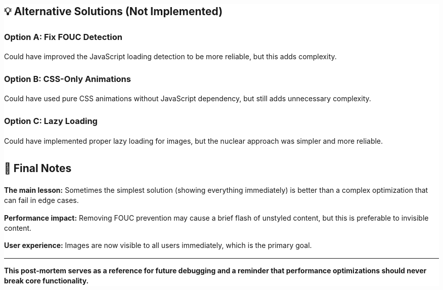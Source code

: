 ## 💡 Alternative Solutions (Not Implemented)

### Option A: Fix FOUC Detection
Could have improved the JavaScript loading detection to be more reliable, but this adds complexity.

### Option B: CSS-Only Animations
Could have used pure CSS animations without JavaScript dependency, but still adds unnecessary complexity.

### Option C: Lazy Loading
Could have implemented proper lazy loading for images, but the nuclear approach was simpler and more reliable.

## 🎯 Final Notes

**The main lesson:** Sometimes the simplest solution (showing everything immediately) is better than a complex optimization that can fail in edge cases.

**Performance impact:** Removing FOUC prevention may cause a brief flash of unstyled content, but this is preferable to invisible content.

**User experience:** Images are now visible to all users immediately, which is the primary goal.

---

**This post-mortem serves as a reference for future debugging and a reminder that performance optimizations should never break core functionality.**